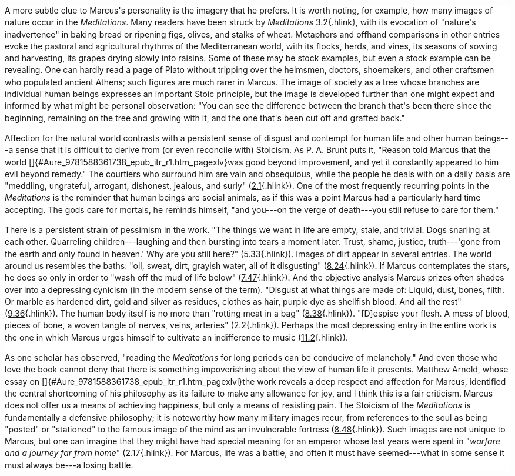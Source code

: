 A more subtle clue to Marcus's personality is the imagery that he prefers. It is worth noting, for example, how many images of nature occur in the *Meditations*. Many readers have been struck by *Meditations* [3.2](#Aure_9781588361738_epub_c03_r1.htm_rh2){.hlink}, with its evocation of "nature's inadvertence" in baking bread or ripening figs, olives, and stalks of wheat. Metaphors and offhand comparisons in other entries evoke the pastoral and agricultural rhythms of the Mediterranean world, with its flocks, herds, and vines, its seasons of sowing and harvesting, its grapes drying slowly into raisins. Some of these may be stock examples, but even a stock example can be revealing. One can hardly read a page of Plato without tripping over the helmsmen, doctors, shoemakers, and other craftsmen who populated ancient Athens; such figures are much rarer in Marcus. The image of society as a tree whose branches are individual human beings expresses an important Stoic principle, but the image is developed further than one might expect and informed by what might be personal observation: "You can see the difference between the branch that's been there since the beginning, remaining on the tree and growing with it, and the one that's been cut off and grafted back."

Affection for the natural world contrasts with a persistent sense of disgust and contempt for human life and other human beings---a sense that it is difficult to derive from (or even reconcile with) Stoicism. As P. A. Brunt puts it, "Reason told Marcus that the world []{#Aure_9781588361738_epub_itr_r1.htm_pagexlv}was good beyond improvement, and yet it constantly appeared to him evil beyond remedy." The courtiers who surround him are vain and obsequious, while the people he deals with on a daily basis are "meddling, ungrateful, arrogant, dishonest, jealous, and surly" ([2.1](#Aure_9781588361738_epub_c02_r1.htm_rh1){.hlink}). One of the most frequently recurring points in the *Meditations* is the reminder that human beings are social animals, as if this was a point Marcus had a particularly hard time accepting. The gods care for mortals, he reminds himself, "and you---on the verge of death---you still refuse to care for them."

There is a persistent strain of pessimism in the work. "The things we want in life are empty, stale, and trivial. Dogs snarling at each other. Quarreling children---laughing and then bursting into tears a moment later. Trust, shame, justice, truth---'gone from the earth and only found in heaven.' Why are you still here?" ([5.33](#Aure_9781588361738_epub_c05_r1.htm_rh33){.hlink}). Images of dirt appear in several entries. The world around us resembles the baths: "oil, sweat, dirt, grayish water, all of it disgusting" ([8.24](#Aure_9781588361738_epub_c08_r1.htm_rh24){.hlink}). If Marcus contemplates the stars, he does so only in order to "wash off the mud of life below" ([7.47](#Aure_9781588361738_epub_c07_r1.htm_rh47){.hlink}). And the objective analysis Marcus prizes often shades over into a depressing cynicism (in the modern sense of the term). "Disgust at what things are made of: Liquid, dust, bones, filth. Or marble as hardened dirt, gold and silver as residues, clothes as hair, purple dye as shellfish blood. And all the rest" ([9.36](#Aure_9781588361738_epub_c09_r1.htm_rh36){.hlink}). The human body itself is no more than "rotting meat in a bag" ([8.38](#Aure_9781588361738_epub_c08_r1.htm_rh38){.hlink}). "\[D\]espise your flesh. A mess of blood, pieces of bone, a woven tangle of nerves, veins, arteries" ([2.2](#Aure_9781588361738_epub_c02_r1.htm_rh2){.hlink}). Perhaps the most depressing entry in the entire work is the one in which Marcus urges himself to cultivate an indifference to music ([11.2](#Aure_9781588361738_epub_c11_r1.htm_rh2){.hlink}).

As one scholar has observed, "reading the *Meditations* for long periods can be conducive of melancholy." And even those who love the book cannot deny that there is something impoverishing about the view of human life it presents. Matthew Arnold, whose essay on []{#Aure_9781588361738_epub_itr_r1.htm_pagexlvi}the work reveals a deep respect and affection for Marcus, identified the central shortcoming of his philosophy as its failure to make any allowance for joy, and I think this is a fair criticism. Marcus does not offer us a means of achieving happiness, but only a means of resisting pain. The Stoicism of the *Meditations* is fundamentally a defensive philosophy; it is noteworthy how many military images recur, from references to the soul as being "posted" or "stationed" to the famous image of the mind as an invulnerable fortress ([8.48](#Aure_9781588361738_epub_c08_r1.htm_rh48){.hlink}). Such images are not unique to Marcus, but one can imagine that they might have had special meaning for an emperor whose last years were spent in "*warfare and a journey far from home*" ([2.17](#Aure_9781588361738_epub_c02_r1.htm_rh17){.hlink}). For Marcus, life was a battle, and often it must have seemed---what in some sense it must always be---a losing battle.
